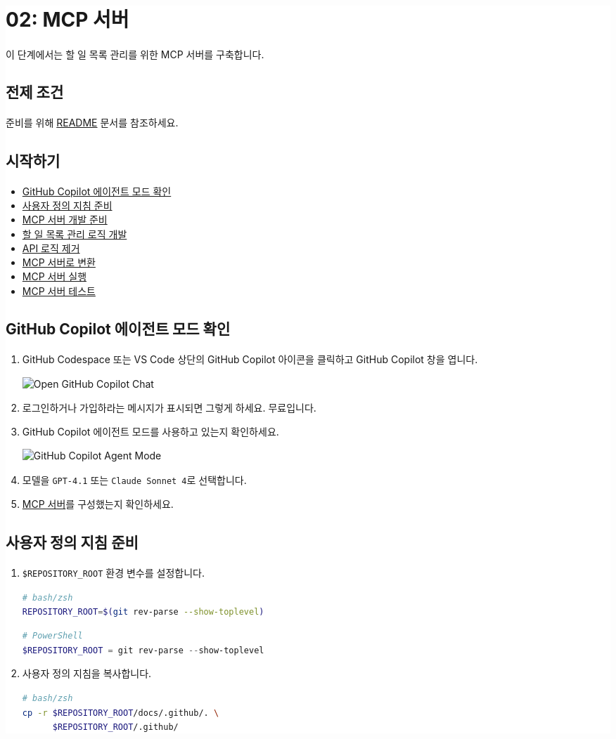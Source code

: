 # 02: MCP 서버

이 단계에서는 할 일 목록 관리를 위한 MCP 서버를 구축합니다.

## 전제 조건

준비를 위해 [README](../README.md#전제-조건) 문서를 참조하세요.

## 시작하기

- [GitHub Copilot 에이전트 모드 확인](#github-copilot-에이전트-모드-확인)
- [사용자 정의 지침 준비](#사용자-정의-지침-준비)
- [MCP 서버 개발 준비](#mcp-서버-개발-준비)
- [할 일 목록 관리 로직 개발](#할-일-목록-관리-로직-개발)
- [API 로직 제거](#api-로직-제거)
- [MCP 서버로 변환](#mcp-서버로-변환)
- [MCP 서버 실행](#mcp-서버-실행)
- [MCP 서버 테스트](#mcp-서버-테스트)

## GitHub Copilot 에이전트 모드 확인

1. GitHub Codespace 또는 VS Code 상단의 GitHub Copilot 아이콘을 클릭하고 GitHub Copilot 창을 엽니다.

   ![Open GitHub Copilot Chat](../../../docs/images/setup-01.png)

1. 로그인하거나 가입하라는 메시지가 표시되면 그렇게 하세요. 무료입니다.
1. GitHub Copilot 에이전트 모드를 사용하고 있는지 확인하세요.

   ![GitHub Copilot Agent Mode](../../../docs/images/setup-02.png)

1. 모델을 `GPT-4.1` 또는 `Claude Sonnet 4`로 선택합니다.
1. [MCP 서버](./00-setup.md#mcp-서버-설정)를 구성했는지 확인하세요.

## 사용자 정의 지침 준비

1. `$REPOSITORY_ROOT` 환경 변수를 설정합니다.

   ```bash
   # bash/zsh
   REPOSITORY_ROOT=$(git rev-parse --show-toplevel)
   ```

   ```powershell
   # PowerShell
   $REPOSITORY_ROOT = git rev-parse --show-toplevel
   ```

1. 사용자 정의 지침을 복사합니다.

    ```bash
    # bash/zsh
    cp -r $REPOSITORY_ROOT/docs/.github/. \
          $REPOSITORY_ROOT/.github/
    ```

